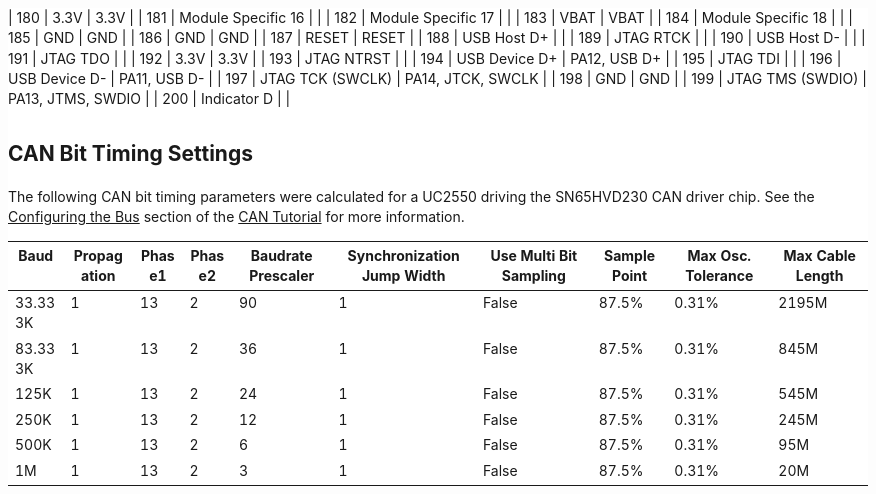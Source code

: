 | 180           | 3.3V                          | 3.3V                                    |
| 181           | Module Specific 16            |                                         |
| 182           | Module Specific 17            |                                         |
| 183           | VBAT                          | VBAT                                    |
| 184           | Module Specific 18            |                                         |
| 185           | GND                           | GND                                     |
| 186           | GND                           | GND                                     |
| 187           | RESET                         | RESET                                   |
| 188           | USB Host D+                   |                                         |
| 189           | JTAG RTCK                     |                                         |
| 190           | USB Host D-                   |                                         |
| 191           | JTAG TDO                      |                                         |
| 192           | 3.3V                          | 3.3V                                    |
| 193           | JTAG NTRST                    |                                         |
| 194           | USB Device D+                 | PA12, USB D+                            |
| 195           | JTAG TDI                      |                                         |
| 196           | USB Device D-                 | PA11, USB D-                            |
| 197           | JTAG TCK (SWCLK)              | PA14, JTCK, SWCLK                       |
| 198           | GND                           | GND                                     |
| 199           | JTAG TMS (SWDIO)              | PA13, JTMS, SWDIO                       |
| 200           | Indicator D                   |                                         |

## CAN Bit Timing Settings

The following CAN bit timing parameters were calculated for a UC2550 driving the SN65HVD230 CAN driver chip. See the [Configuring the Bus](../../software/tinyclr/tutorials/can.md#configuring-the-bus) section of the [CAN Tutorial](../../software/tinyclr/tutorials/can.md) for more information.

| Baud | Propagation | Phase1 | Phase2 | Baudrate Prescaler | Synchronization Jump Width | Use Multi Bit Sampling | Sample Point | Max Osc. Tolerance | Max Cable Length
|---|---|---|---|---|---|---|---|---|---
| 33.333K | 1 | 13 | 2 | 90 | 1 | False | 87.5% | 0.31% | 2195M
| 83.333K | 1 | 13 | 2 | 36 | 1 | False | 87.5% | 0.31% | 845M
| 125K    | 1 | 13 | 2 | 24 | 1 | False | 87.5% | 0.31% | 545M
| 250K    | 1 | 13 | 2 | 12 | 1 | False | 87.5% | 0.31% | 245M
| 500K    | 1 | 13 | 2 | 6  | 1 | False | 87.5% | 0.31% | 95M
| 1M      | 1 | 13 | 2 | 3  | 1 | False | 87.5% | 0.31% | 20M
